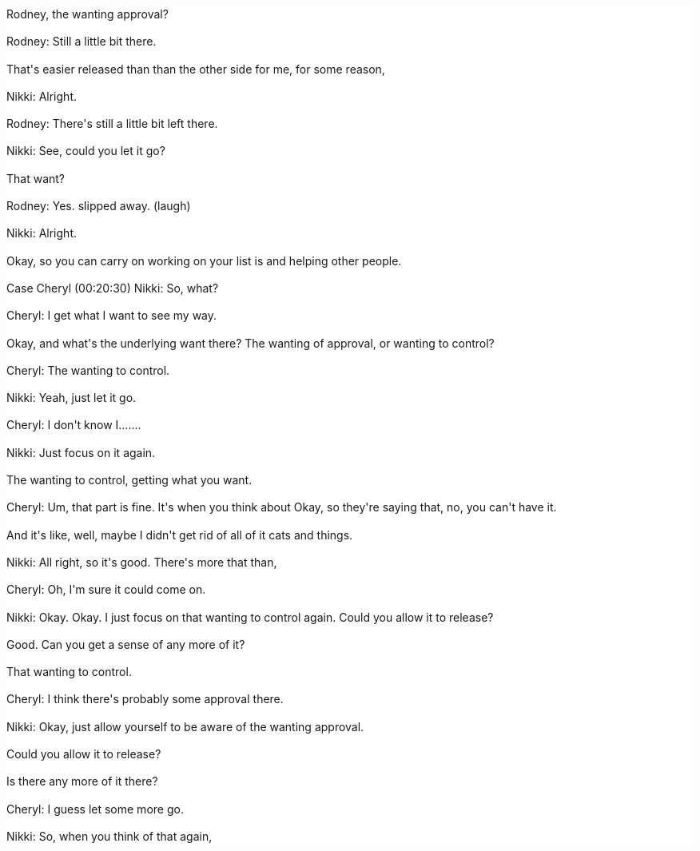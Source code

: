 Rodney, the wanting approval? 

Rodney: Still a little bit there.

That's easier released than than the other side for me, for some reason, 

Nikki: Alright.

Rodney: There's still a little bit left there.

Nikki: See, could you let it go?

That want? 

Rodney: Yes. slipped away. (laugh)

Nikki: Alright.

Okay, so you can carry on working on your list is and helping other people.


Case Cheryl
(00:20:30)
Nikki: So, what? 

Cheryl: I get what I want to see my way.

Okay, and what's the underlying want there? The wanting of approval, or wanting to control?

Cheryl: The wanting to control.

Nikki: Yeah, just let it go. 

Cheryl: I don't know I…….

Nikki: Just focus on it again.

The wanting to control, getting what you want.

Cheryl: Um, that part is fine. It's when you think about Okay, so they're saying that, no, you can't have it.

And it's like, well, maybe I didn't get rid of all of it cats and things.

Nikki: All right, so it's good. There's more that than, 

Cheryl: Oh, I'm sure it could come on.

Nikki: Okay. Okay. I just focus on that wanting to control again. Could you allow it to release?

Good. Can you get a sense of any more of it?

That wanting to control.

Cheryl: I think there's probably some approval there.

Nikki: Okay, just allow yourself to be aware of the wanting approval.

Could you allow it to release?

Is there any more of it there?

Cheryl: I guess let some more go.

Nikki: So, when you think of that again, 
